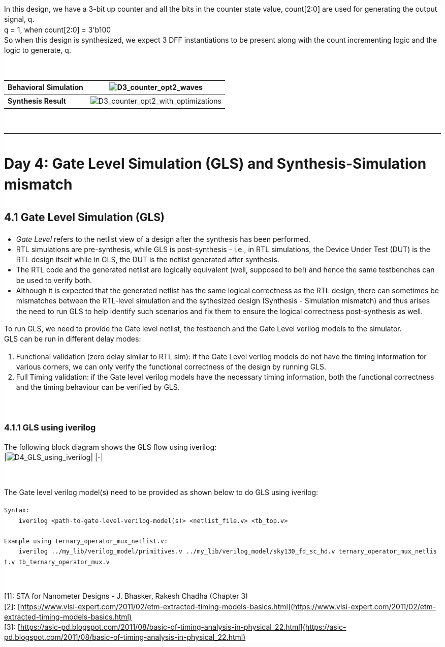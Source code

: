 In this design, we have a 3-bit up counter and all the bits in the counter state value, count[2:0] are used for generating the output signal, q.  
q = 1, when count[2:0] = 3'b100  
So when this design is synthesized, we expect 3 DFF instantiations to be present along with the count incrementing logic and the logic to generate, q.  

<br>

| Behavioral Simulation | ![D3_counter_opt2_waves](/docs/images/D3_counter_opt2_waves.png) |
|-----------------------|------------------|
| **Synthesis Result** | ![D3_counter_opt2_with_optimizations](/docs/images/D3_counter_opt2_with_optimizations.png) |
<br>

_________________________________________________________________________________________________________  
# Day 4: Gate Level Simulation (GLS) and Synthesis-Simulation mismatch

## 4.1 Gate Level Simulation (GLS)
  * _Gate Level_ refers to the netlist view of a design after the synthesis has been performed.
  * RTL simulations are pre-synthesis, while GLS is post-synthesis - i.e., in RTL simulations, the Device Under Test (DUT) is the RTL design itself while in GLS, the DUT is the netlist generated after synthesis.
  * The RTL code and the generated netlist are logically equivalent (well, supposed to be!)  and hence the same testbenches can be used to verify both.
  * Although it is expected that the generated netlist has the same logical correctness as the RTL design, there can sometimes be mismatches between the RTL-level simulation and the sythesized design (Synthesis - Simulation mismatch) and thus arises the need to run GLS to help identify such scenarios and fix them to ensure the logical correctness post-synthesis as well.

To run GLS, we need to provide the Gate level netlist, the testbench and the Gate Level verilog models to the simulator.  
GLS can be run in different delay modes:
   1. Functional validation (zero delay similar to RTL sim): if the Gate Level verilog models do not have the timing information for various corners, we can only verify the functional correctness of the design by running GLS.
   2. Full Timing validation: if the Gate level verilog models have the necessary timing information, both the functional correctness and the timing behaviour can be verified by GLS.  
<br>

### 4.1.1 GLS using iverilog
The following block diagram shows the GLS flow using iverilog:  
|![D4_GLS_using_iverilog](/docs/images/D4_GLS_using_iverilog.png)|
|-|

<br>

The Gate level verilog model(s) need to be provided as shown below to do GLS using iverilog:
```shell
Syntax:
    iverilog <path-to-gate-level-verilog-model(s)> <netlist_file.v> <tb_top.v>

Example using ternary_operator_mux_netlist.v:
    iverilog ../my_lib/verilog_model/primitives.v ../my_lib/verilog_model/sky130_fd_sc_hd.v ternary_operator_mux_netlist.v tb_ternary_operator_mux.v
```
<br>


  [1]: STA for Nanometer Designs - J. Bhasker, Rakesh Chadha (Chapter 3)  
  [2]: [https://www.vlsi-expert.com/2011/02/etm-extracted-timing-models-basics.html](https://www.vlsi-expert.com/2011/02/etm-extracted-timing-models-basics.html)  
  [3]: [https://asic-pd.blogspot.com/2011/08/basic-of-timing-analysis-in-physical_22.html](https://asic-pd.blogspot.com/2011/08/basic-of-timing-analysis-in-physical_22.html)